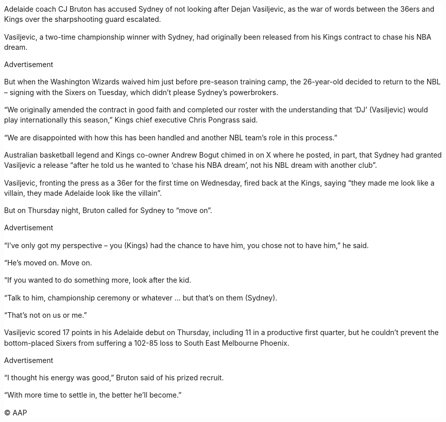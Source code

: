 Adelaide coach CJ Bruton has accused Sydney of not looking after Dejan Vasiljevic, as the war of words between the 36ers and Kings over the sharpshooting guard escalated.

Vasiljevic, a two-time championship winner with Sydney, had originally been released from his Kings contract to chase his NBA dream.

Advertisement

But when the Washington Wizards waived him just before pre-season training camp, the 26-year-old decided to return to the NBL – signing with the Sixers on Tuesday, which didn’t please Sydney’s powerbrokers.

“We originally amended the contract in good faith and completed our roster with the understanding that ‘DJ’ (Vasiljevic) would play internationally this season,” Kings chief executive Chris Pongrass said.

“We are disappointed with how this has been handled and another NBL team’s role in this process.”

Australian basketball legend and Kings co-owner Andrew Bogut chimed in on X where he posted, in part, that Sydney had granted Vasiljevic a release “after he told us he wanted to ‘chase his NBA dream’, not his NBL dream with another club”.

Vasiljevic, fronting the press as a 36er for the first time on Wednesday, fired back at the Kings, saying “they made me look like a villain, they made Adelaide look like the villain”.

But on Thursday night, Bruton called for Sydney to “move on”.

Advertisement

“I’ve only got my perspective – you (Kings) had the chance to have him, you chose not to have him,” he said.

“He’s moved on. Move on.

“If you wanted to do something more, look after the kid.

“Talk to him, championship ceremony or whatever … but that’s on them (Sydney).

“That’s not on us or me.”

Vasiljevic scored 17 points in his Adelaide debut on Thursday, including 11 in a productive first quarter, but he couldn’t prevent the bottom-placed Sixers from suffering a 102-85 loss to South East Melbourne Phoenix.

Advertisement

“I thought his energy was good,” Bruton said of his prized recruit.

“With more time to settle in, the better he’ll become.”

© AAP